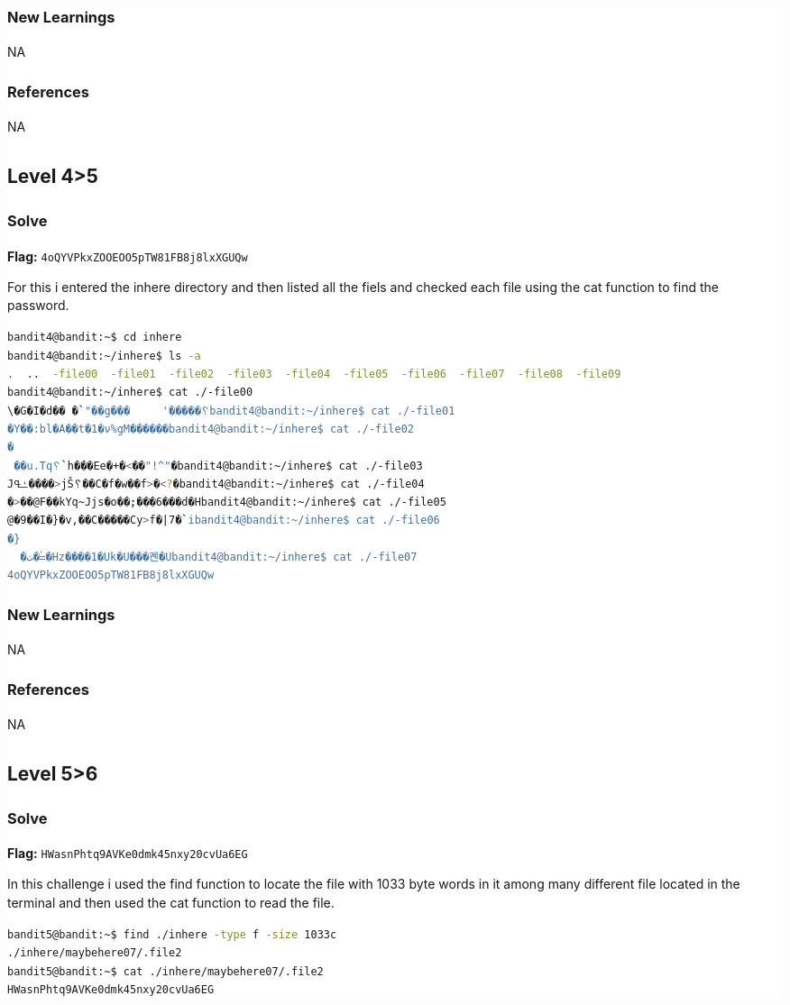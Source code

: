 ### New Learnings
NA
### References 
NA

## Level 4>5

### Solve
**Flag:** `4oQYVPkxZOOEOO5pTW81FB8j8lxXGUQw`

For this i entered the inhere  directory and then listed all the fiels and checked each file using the cat function to find the password. 

```bash
bandit4@bandit:~$ cd inhere
bandit4@bandit:~/inhere$ ls -a
.  ..  -file00  -file01  -file02  -file03  -file04  -file05  -file06  -file07  -file08  -file09
bandit4@bandit:~/inhere$ cat ./-file00
\�G�I�d�� �`"��g���     '�����␦bandit4@bandit:~/inhere$ cat ./-file01
�Y��:bl�A��t�1�ν%gM������bandit4@bandit:~/inhere$ cat ./-file02
�
 ��u.Tq␦`h���Ee�+�<��"!^"�bandit4@bandit:~/inhere$ cat ./-file03
Jߑߟ����>jŠ␦��C�f�w��f>�<?�bandit4@bandit:~/inhere$ cat ./-file04
�>��@F��kYq~Jjs�o��;���6���d�Hbandit4@bandit:~/inhere$ cat ./-file05
@�9��I�}�v,��C�����Cy>f�|7�`ibandit4@bandit:~/inhere$ cat ./-file06
�}
  �ت�=ؑ�Hz����1�Uk�U���켼�Ubandit4@bandit:~/inhere$ cat ./-file07
4oQYVPkxZOOEOO5pTW81FB8j8lxXGUQw
```

### New Learnings
NA
### References 
NA

## Level 5>6

### Solve
**Flag:** `HWasnPhtq9AVKe0dmk45nxy20cvUa6EG`

In this challenge i used the find function to locate the file with 1033 byte words in it among many different file located in the terminal and then used the cat function to read the file.

```bash
bandit5@bandit:~$ find ./inhere -type f -size 1033c
./inhere/maybehere07/.file2
bandit5@bandit:~$ cat ./inhere/maybehere07/.file2
HWasnPhtq9AVKe0dmk45nxy20cvUa6EG
```
